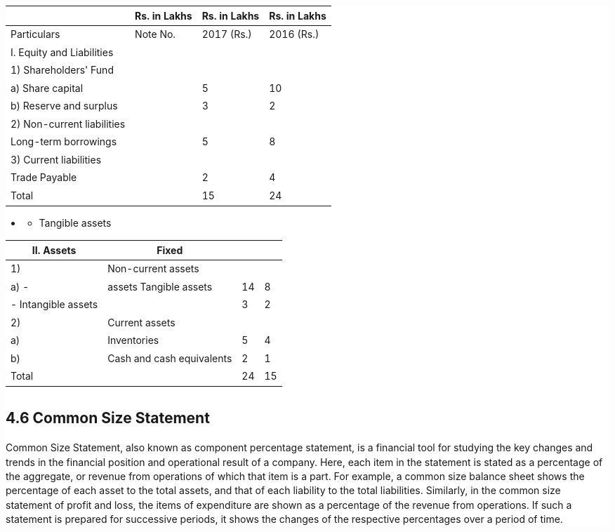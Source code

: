 

|                            | Rs. in Lakhs   | Rs. in Lakhs   | Rs. in Lakhs   |
|----------------------------|----------------|----------------|----------------|
| Particulars                | Note No.       | 2017 (Rs.)     | 2016 (Rs.)     |
| I. Equity and Liabilities  |                |                |                |
| 1) Shareholders' Fund      |                |                |                |
| a) Share capital           |                | 5              | 10             |
| b) Reserve and surplus     |                | 3              | 2              |
| 2) Non-current liabilities |                |                |                |
| Long-term borrowings       |                | 5              | 8              |
| 3) Current liabilities     |                |                |                |
| Trade Payable              |                | 2              | 4              |
| Total                      |                | 15             | 24             |





- - Tangible assets



| II. Assets          | Fixed                     |    |    |
|---------------------|---------------------------|----|----|
| 1)                  | Non-current assets        |    |    |
| a) -                | assets Tangible assets    | 14 | 8  |
| - Intangible assets |                           | 3  | 2  |
| 2)                  | Current assets            |    |    |
| a)                  | Inventories               | 5  | 4  |
| b)                  | Cash and cash equivalents | 2  | 1  |
| Total               |                           | 24 | 15 |



## 4.6 Common Size Statement

Common Size Statement, also known as component percentage statement, is a financial tool for studying the key changes and trends in the financial position and operational result of a company. Here, each item in the statement is stated as a percentage of the aggregate, or revenue from operations of which that item is a part. For example, a common size balance sheet shows the percentage of each asset to the total assets, and that of each liability to the total liabilities. Similarly,  in  the  common  size    statement  of  profit  and  loss,  the  items  of expenditure are shown as a percentage of the revenue from operations. If such a statement is prepared for successive periods, it shows the changes of the respective percentages over a period of time.
